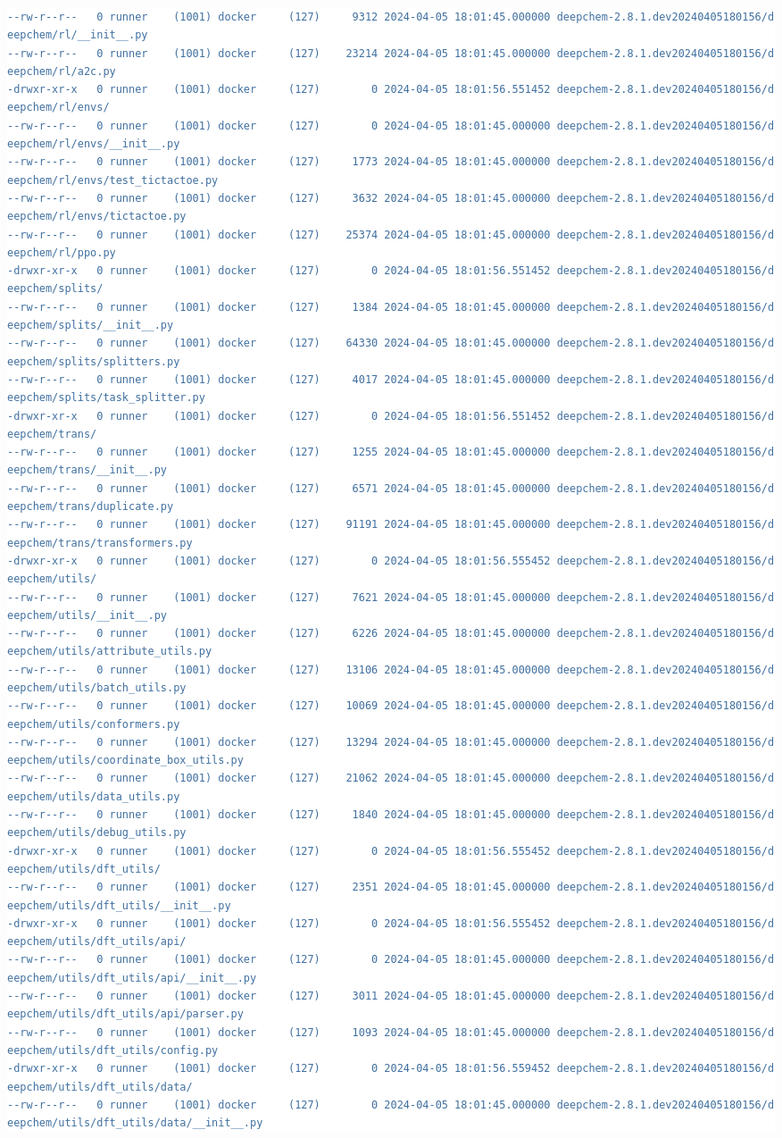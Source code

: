 ```diff
--rw-r--r--   0 runner    (1001) docker     (127)     9312 2024-04-05 18:01:45.000000 deepchem-2.8.1.dev20240405180156/deepchem/rl/__init__.py
--rw-r--r--   0 runner    (1001) docker     (127)    23214 2024-04-05 18:01:45.000000 deepchem-2.8.1.dev20240405180156/deepchem/rl/a2c.py
-drwxr-xr-x   0 runner    (1001) docker     (127)        0 2024-04-05 18:01:56.551452 deepchem-2.8.1.dev20240405180156/deepchem/rl/envs/
--rw-r--r--   0 runner    (1001) docker     (127)        0 2024-04-05 18:01:45.000000 deepchem-2.8.1.dev20240405180156/deepchem/rl/envs/__init__.py
--rw-r--r--   0 runner    (1001) docker     (127)     1773 2024-04-05 18:01:45.000000 deepchem-2.8.1.dev20240405180156/deepchem/rl/envs/test_tictactoe.py
--rw-r--r--   0 runner    (1001) docker     (127)     3632 2024-04-05 18:01:45.000000 deepchem-2.8.1.dev20240405180156/deepchem/rl/envs/tictactoe.py
--rw-r--r--   0 runner    (1001) docker     (127)    25374 2024-04-05 18:01:45.000000 deepchem-2.8.1.dev20240405180156/deepchem/rl/ppo.py
-drwxr-xr-x   0 runner    (1001) docker     (127)        0 2024-04-05 18:01:56.551452 deepchem-2.8.1.dev20240405180156/deepchem/splits/
--rw-r--r--   0 runner    (1001) docker     (127)     1384 2024-04-05 18:01:45.000000 deepchem-2.8.1.dev20240405180156/deepchem/splits/__init__.py
--rw-r--r--   0 runner    (1001) docker     (127)    64330 2024-04-05 18:01:45.000000 deepchem-2.8.1.dev20240405180156/deepchem/splits/splitters.py
--rw-r--r--   0 runner    (1001) docker     (127)     4017 2024-04-05 18:01:45.000000 deepchem-2.8.1.dev20240405180156/deepchem/splits/task_splitter.py
-drwxr-xr-x   0 runner    (1001) docker     (127)        0 2024-04-05 18:01:56.551452 deepchem-2.8.1.dev20240405180156/deepchem/trans/
--rw-r--r--   0 runner    (1001) docker     (127)     1255 2024-04-05 18:01:45.000000 deepchem-2.8.1.dev20240405180156/deepchem/trans/__init__.py
--rw-r--r--   0 runner    (1001) docker     (127)     6571 2024-04-05 18:01:45.000000 deepchem-2.8.1.dev20240405180156/deepchem/trans/duplicate.py
--rw-r--r--   0 runner    (1001) docker     (127)    91191 2024-04-05 18:01:45.000000 deepchem-2.8.1.dev20240405180156/deepchem/trans/transformers.py
-drwxr-xr-x   0 runner    (1001) docker     (127)        0 2024-04-05 18:01:56.555452 deepchem-2.8.1.dev20240405180156/deepchem/utils/
--rw-r--r--   0 runner    (1001) docker     (127)     7621 2024-04-05 18:01:45.000000 deepchem-2.8.1.dev20240405180156/deepchem/utils/__init__.py
--rw-r--r--   0 runner    (1001) docker     (127)     6226 2024-04-05 18:01:45.000000 deepchem-2.8.1.dev20240405180156/deepchem/utils/attribute_utils.py
--rw-r--r--   0 runner    (1001) docker     (127)    13106 2024-04-05 18:01:45.000000 deepchem-2.8.1.dev20240405180156/deepchem/utils/batch_utils.py
--rw-r--r--   0 runner    (1001) docker     (127)    10069 2024-04-05 18:01:45.000000 deepchem-2.8.1.dev20240405180156/deepchem/utils/conformers.py
--rw-r--r--   0 runner    (1001) docker     (127)    13294 2024-04-05 18:01:45.000000 deepchem-2.8.1.dev20240405180156/deepchem/utils/coordinate_box_utils.py
--rw-r--r--   0 runner    (1001) docker     (127)    21062 2024-04-05 18:01:45.000000 deepchem-2.8.1.dev20240405180156/deepchem/utils/data_utils.py
--rw-r--r--   0 runner    (1001) docker     (127)     1840 2024-04-05 18:01:45.000000 deepchem-2.8.1.dev20240405180156/deepchem/utils/debug_utils.py
-drwxr-xr-x   0 runner    (1001) docker     (127)        0 2024-04-05 18:01:56.555452 deepchem-2.8.1.dev20240405180156/deepchem/utils/dft_utils/
--rw-r--r--   0 runner    (1001) docker     (127)     2351 2024-04-05 18:01:45.000000 deepchem-2.8.1.dev20240405180156/deepchem/utils/dft_utils/__init__.py
-drwxr-xr-x   0 runner    (1001) docker     (127)        0 2024-04-05 18:01:56.555452 deepchem-2.8.1.dev20240405180156/deepchem/utils/dft_utils/api/
--rw-r--r--   0 runner    (1001) docker     (127)        0 2024-04-05 18:01:45.000000 deepchem-2.8.1.dev20240405180156/deepchem/utils/dft_utils/api/__init__.py
--rw-r--r--   0 runner    (1001) docker     (127)     3011 2024-04-05 18:01:45.000000 deepchem-2.8.1.dev20240405180156/deepchem/utils/dft_utils/api/parser.py
--rw-r--r--   0 runner    (1001) docker     (127)     1093 2024-04-05 18:01:45.000000 deepchem-2.8.1.dev20240405180156/deepchem/utils/dft_utils/config.py
-drwxr-xr-x   0 runner    (1001) docker     (127)        0 2024-04-05 18:01:56.559452 deepchem-2.8.1.dev20240405180156/deepchem/utils/dft_utils/data/
--rw-r--r--   0 runner    (1001) docker     (127)        0 2024-04-05 18:01:45.000000 deepchem-2.8.1.dev20240405180156/deepchem/utils/dft_utils/data/__init__.py
```
